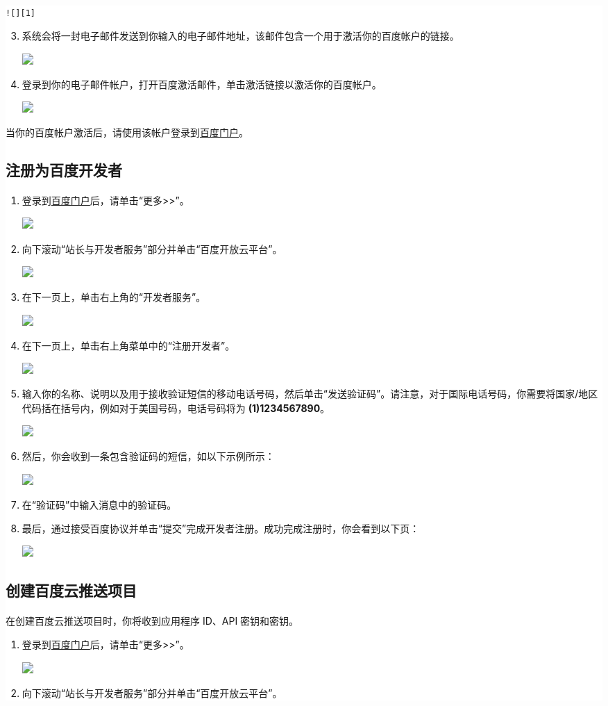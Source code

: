     ![][1]

3.  系统会将一封电子邮件发送到你输入的电子邮件地址，该邮件包含一个用于激活你的百度帐户的链接。

    ![][2]

4.  登录到你的电子邮件帐户，打开百度激活邮件，单击激活链接以激活你的百度帐户。

    ![][3]

当你的百度帐户激活后，请使用该帐户登录到[百度门户][]。

## <span id="registerBaiduDeveloper"></span></a>注册为百度开发者

1.  登录到[百度门户][]后，请单击“更多&gt;&gt;”。

    ![][4]

2.  向下滚动“站长与开发者服务”部分并单击“百度开放云平台”。

    ![][5]

3.  在下一页上，单击右上角的“开发者服务”。

    ![][6]

4.  在下一页上，单击右上角菜单中的“注册开发者”。

    ![][7]

5.  输入你的名称、说明以及用于接收验证短信的移动电话号码，然后单击“发送验证码”。请注意，对于国际电话号码，你需要将国家/地区代码括在括号内，例如对于美国号码，电话号码将为 **(1)1234567890**。

    ![][8]

6.  然后，你会收到一条包含验证码的短信，如以下示例所示：

    ![][9]

7.  在“验证码”中输入消息中的验证码。

8.  最后，通过接受百度协议并单击“提交”完成开发者注册。成功完成注册时，你会看到以下页：

    ![][10]

## <span id="createBaiduPushProject"></span></a>创建百度云推送项目

在创建百度云推送项目时，你将收到应用程序 ID、API 密钥和密钥。

1.  登录到[百度门户][]后，请单击“更多&gt;&gt;”。

    ![][4]

2.  向下滚动“站长与开发者服务”部分并单击“百度开放云平台”。


  [Windows 应用商店 C#]: /zh-cn/documentation/articles/notification-hubs-windows-store-dotnet-get-started/ "Windows 应用商店 C#"
  [Windows Phone]: /zh-cn/documentation/articles/notification-hubs-windows-phone-get-started/ "Windows Phone"
  [iOS]: /zh-cn/documentation/articles/notification-hubs-ios-get-started/ "iOS"
  [Android]: /zh-cn/documentation/articles/notification-hubs-android-get-started/ "Android"
  [Kindle]: /zh-cn/documentation/articles/notification-hubs-kindle-get-started/ "Kindle"
  [百度]: /zh-cn/documentation/articles/notification-hubs-baidu-get-started/ "百度"
  [Xamarin.iOS]: /zh-cn/documentation/articles/partner-xamarin-notification-hubs-ios-get-started/ "Xamarin.iOS"
  [Xamarin.Android]: /zh-cn/documentation/articles/partner-xamarin-notification-hubs-android-get-started/ "Xamarin.Android"
  [此处]: http://go.microsoft.com/fwlink/?LinkId=389797
  [移动服务 Android SDK]: https://go.microsoft.com/fwLink/?LinkID=280126&clcid=0x409
  [百度推送 Android SDK]: http://developer.baidu.com/wiki/index.php?title=docs/cplat/push/sdk/clientsdk
  [Azure 试用]: http://www.windowsazure.cn/pricing/1rmb-trial/
  [创建百度帐户]: #createBaiduAccount
  [注册为百度开发者]: #registerBaiduDeveloper
  [创建百度云推送项目]: #createBaiduPushProject
  [配置通知中心]: #configure-hub
  [将你的应用程序连接到通知中心]: #connecting-app
  [向应用程序发送通知]: #send
  [百度门户]: http://www.baidu.com/
  [0]: ./media/notification-hubs-baidu-get-started/BaiduRegistration.png
  [1]: ./media/notification-hubs-baidu-get-started/BaiduRegistrationInput.png
  [2]: ./media/notification-hubs-baidu-get-started/BaiduConfirmation.png
  [3]: ./media/notification-hubs-baidu-get-started/BaiduActivationEmail.png
  [4]: ./media/notification-hubs-baidu-get-started/BaiduRegistrationMore.png
  [5]: ./media/notification-hubs-baidu-get-started/BaiduOpenCloudPlatform.png
  [6]: ./media/notification-hubs-baidu-get-started/BaiduDeveloperServices.png
  [7]: ./media/notification-hubs-baidu-get-started/BaiduDeveloperRegistration.png
  [8]: ./media/notification-hubs-baidu-get-started/BaiduDevRegistrationInput.png
  [9]: ./media/notification-hubs-baidu-get-started/BaiduDevRegistrationConfirmation.png
  [10]: ./media/notification-hubs-baidu-get-started/BaiduDevConfirmationFinal.png
  [11]: ./media/notification-hubs-baidu-get-started/BaiduCloudPush.png
  [12]: ./media/notification-hubs-baidu-get-started/BaiduDevSvcMgmt.png
  [13]: ./media/notification-hubs-baidu-get-started/BaiduCreateProject.png
  [14]: ./media/notification-hubs-baidu-get-started/BaiduCreateProjectInput.png
  [15]: ./media/notification-hubs-baidu-get-started/BaiduProjectKeys.png
  [16]: ./media/notification-hubs-baidu-get-started/BaiduPushConfig1.png
  [17]: ./media/notification-hubs-baidu-get-started/BaiduPushConfig2.png
  [18]: ./media/notification-hubs-baidu-get-started/BaiduPushConfig3.png
  [Azure 管理门户]: https://manage.windowsazure.cn/
  [19]: ./media/notification-hubs-baidu-get-started/AzureNHCreation.png
  [20]: ./media/notification-hubs-baidu-get-started/NotificationHubs.png
  [21]: ./media/notification-hubs-baidu-get-started/NotificationHubsConfigure.png
  [22]: ./media/notification-hubs-baidu-get-started/NotificationHubBaiduConfigure.png
  [23]: ./media/notification-hubs-baidu-get-started/NotificationHubsConnectionStringView.png
  [24]: ./media/notification-hubs-baidu-get-started/NotificationHubsConnectionString.png
  [25]: ./media/notification-hubs-baidu-get-started/EclipseNewProject.png
  [26]: ./media/notification-hubs-baidu-get-started/EclipseProjectCreation.png
  [27]: ./media/notification-hubs-baidu-get-started/EclipseBlankActivity.png
  [28]: ./media/notification-hubs-baidu-get-started/EclipseProjectBuildProperty.png
  [29]: ./media/notification-hubs-baidu-get-started/EclipseBaiduReferences.png
  [30]: ./media/notification-hubs-baidu-get-started/EclipseNewClass.png
  [31]: ./media/notification-hubs-baidu-get-started/EclipseConfigSettingsClass.png
  [REST 接口]: http://msdn.microsoft.com/zh-cn/library/windowsazure/dn223264.aspx
  [32]: ./media/notification-hubs-baidu-get-started/ConsoleProject.png
  [WindowsAzure.ServiceBus NuGet 包]: http://nuget.org/packages/WindowsAzure.ServiceBus/